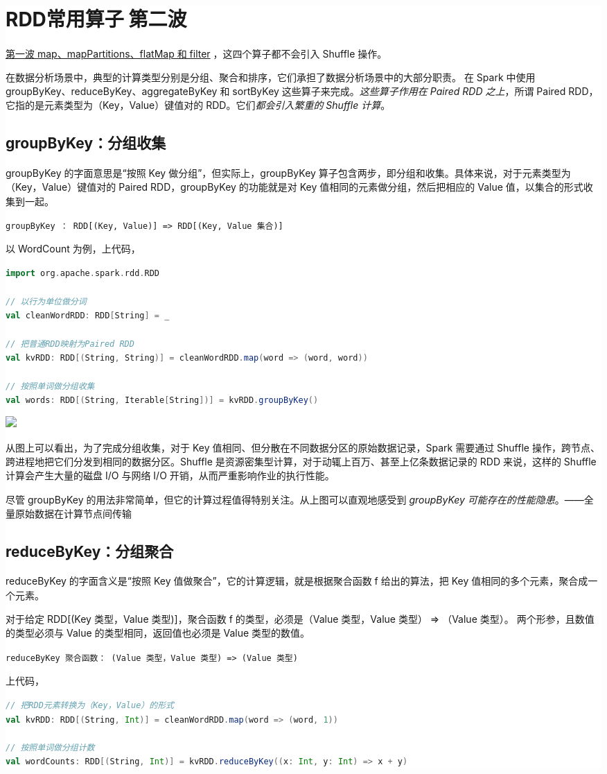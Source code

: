 # RDD常用算子 第二波

[第一波 map、mapPartitions、flatMap 和 filter](./03.md) ，这四个算子都不会引入 Shuffle 操作。

在数据分析场景中，典型的计算类型分别是分组、聚合和排序，它们承担了数据分析场景中的大部分职责。
在 Spark 中使用 groupByKey、reduceByKey、aggregateByKey 和 sortByKey 这些算子来完成。*这些算子作用在 Paired RDD 之上*，所谓 Paired RDD，它指的是元素类型为（Key，Value）键值对的 RDD。它们*都会引入繁重的 Shuffle 计算*。

## groupByKey：分组收集

groupByKey 的字面意思是“按照 Key 做分组”，但实际上，groupByKey 算子包含两步，即分组和收集。具体来说，对于元素类型为（Key，Value）键值对的 Paired RDD，groupByKey 的功能就是对 Key 值相同的元素做分组，然后把相应的 Value 值，以集合的形式收集到一起。

```
groupByKey ： RDD[(Key, Value)] => RDD[(Key, Value 集合)]
```

以 WordCount 为例，上代码，

```scala
import org.apache.spark.rdd.RDD
 
// 以行为单位做分词
val cleanWordRDD: RDD[String] = _

// 把普通RDD映射为Paired RDD
val kvRDD: RDD[(String, String)] = cleanWordRDD.map(word => (word, word))
 
// 按照单词做分组收集
val words: RDD[(String, Iterable[String])] = kvRDD.groupByKey()
```

<img src="https://static001.geekbang.org/resource/image/6f/77/6f1c7fb6bebd3yy43b1404835fe86d77.jpg?wh=1920x1071" width="60%" />

从图上可以看出，为了完成分组收集，对于 Key 值相同、但分散在不同数据分区的原始数据记录，Spark 需要通过 Shuffle 操作，跨节点、跨进程地把它们分发到相同的数据分区。Shuffle 是资源密集型计算，对于动辄上百万、甚至上亿条数据记录的 RDD 来说，这样的 Shuffle 计算会产生大量的磁盘 I/O 与网络 I/O 开销，从而严重影响作业的执行性能。

尽管 groupByKey 的用法非常简单，但它的计算过程值得特别关注。从上图可以直观地感受到 *groupByKey 可能存在的性能隐患*。——全量原始数据在计算节点间传输

## reduceByKey：分组聚合

reduceByKey 的字面含义是“按照 Key 值做聚合”，它的计算逻辑，就是根据聚合函数 f 给出的算法，把 Key 值相同的多个元素，聚合成一个元素。

对于给定 RDD[(Key 类型，Value 类型)]，聚合函数 f 的类型，必须是（Value 类型，Value 类型） => （Value 类型）。
两个形参，且数值的类型必须与 Value 的类型相同，返回值也必须是 Value 类型的数值。

```
reduceByKey 聚合函数： (Value 类型，Value 类型) => (Value 类型)
```

上代码，

```scala
// 把RDD元素转换为（Key，Value）的形式
val kvRDD: RDD[(String, Int)] = cleanWordRDD.map(word => (word, 1))
 
// 按照单词做分组计数
val wordCounts: RDD[(String, Int)] = kvRDD.reduceByKey((x: Int, y: Int) => x + y)
```
